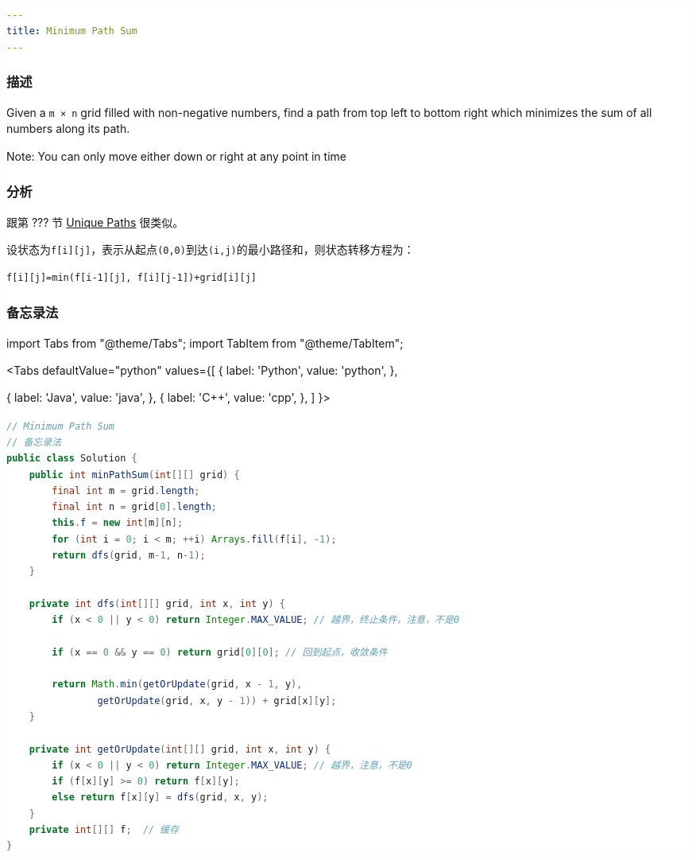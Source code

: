 ```yaml
---
title: Minimum Path Sum
---
```


### 描述

Given a `m × n` grid filled with non-negative numbers, find a path from top left to bottom right which minimizes the sum of all numbers along its path.

Note: You can only move either down or right at any point in time

### 分析

跟第 ??? 节 [Unique Paths](../dfs/unique-paths.md) 很类似。

设状态为`f[i][j]`，表示从起点`(0,0)`到达`(i,j)`的最小路径和，则状态转移方程为：

```
f[i][j]=min(f[i-1][j], f[i][j-1])+grid[i][j]
```

### 备忘录法

import Tabs from "@theme/Tabs";
import TabItem from "@theme/TabItem";

<Tabs
defaultValue="python"
values={[
{ label: 'Python', value: 'python', },

{ label: 'Java', value: 'java', },
{ label: 'C++', value: 'cpp', },
]
}>
<TabItem value="java">

```java
// Minimum Path Sum
// 备忘录法
public class Solution {
    public int minPathSum(int[][] grid) {
        final int m = grid.length;
        final int n = grid[0].length;
        this.f = new int[m][n];
        for (int i = 0; i < m; ++i) Arrays.fill(f[i], -1);
        return dfs(grid, m-1, n-1);
    }

    private int dfs(int[][] grid, int x, int y) {
        if (x < 0 || y < 0) return Integer.MAX_VALUE; // 越界，终止条件，注意，不是0

        if (x == 0 && y == 0) return grid[0][0]; // 回到起点，收敛条件

        return Math.min(getOrUpdate(grid, x - 1, y),
                getOrUpdate(grid, x, y - 1)) + grid[x][y];
    }

    private int getOrUpdate(int[][] grid, int x, int y) {
        if (x < 0 || y < 0) return Integer.MAX_VALUE; // 越界，注意，不是0
        if (f[x][y] >= 0) return f[x][y];
        else return f[x][y] = dfs(grid, x, y);
    }
    private int[][] f;  // 缓存
}
```